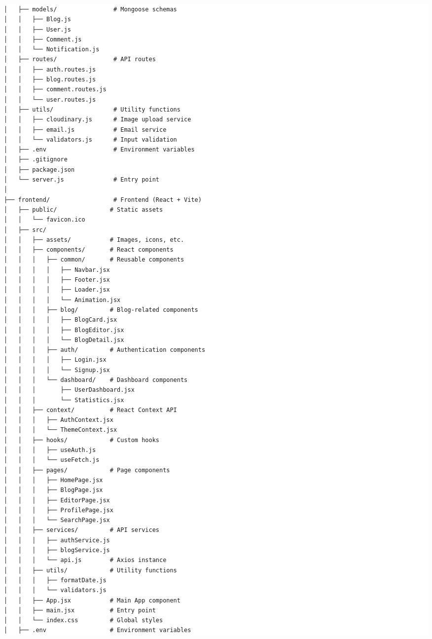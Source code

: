 ```
│   ├── models/                # Mongoose schemas
│   │   ├── Blog.js
│   │   ├── User.js
│   │   ├── Comment.js
│   │   └── Notification.js
│   ├── routes/                # API routes
│   │   ├── auth.routes.js
│   │   ├── blog.routes.js
│   │   ├── comment.routes.js
│   │   └── user.routes.js
│   ├── utils/                 # Utility functions
│   │   ├── cloudinary.js      # Image upload service
│   │   ├── email.js           # Email service
│   │   └── validators.js      # Input validation
│   ├── .env                   # Environment variables
│   ├── .gitignore
│   ├── package.json
│   └── server.js              # Entry point
│
├── frontend/                  # Frontend (React + Vite)
│   ├── public/               # Static assets
│   │   └── favicon.ico
│   ├── src/
│   │   ├── assets/           # Images, icons, etc.
│   │   ├── components/       # React components
│   │   │   ├── common/       # Reusable components
│   │   │   │   ├── Navbar.jsx
│   │   │   │   ├── Footer.jsx
│   │   │   │   ├── Loader.jsx
│   │   │   │   └── Animation.jsx
│   │   │   ├── blog/         # Blog-related components
│   │   │   │   ├── BlogCard.jsx
│   │   │   │   ├── BlogEditor.jsx
│   │   │   │   └── BlogDetail.jsx
│   │   │   ├── auth/         # Authentication components
│   │   │   │   ├── Login.jsx
│   │   │   │   └── Signup.jsx
│   │   │   └── dashboard/    # Dashboard components
│   │   │       ├── UserDashboard.jsx
│   │   │       └── Statistics.jsx
│   │   ├── context/          # React Context API
│   │   │   ├── AuthContext.jsx
│   │   │   └── ThemeContext.jsx
│   │   ├── hooks/            # Custom hooks
│   │   │   ├── useAuth.js
│   │   │   └── useFetch.js
│   │   ├── pages/            # Page components
│   │   │   ├── HomePage.jsx
│   │   │   ├── BlogPage.jsx
│   │   │   ├── EditorPage.jsx
│   │   │   ├── ProfilePage.jsx
│   │   │   └── SearchPage.jsx
│   │   ├── services/         # API services
│   │   │   ├── authService.js
│   │   │   ├── blogService.js
│   │   │   └── api.js        # Axios instance
│   │   ├── utils/            # Utility functions
│   │   │   ├── formatDate.js
│   │   │   └── validators.js
│   │   ├── App.jsx           # Main App component
│   │   ├── main.jsx          # Entry point
│   │   └── index.css         # Global styles
│   ├── .env                  # Environment variables
```